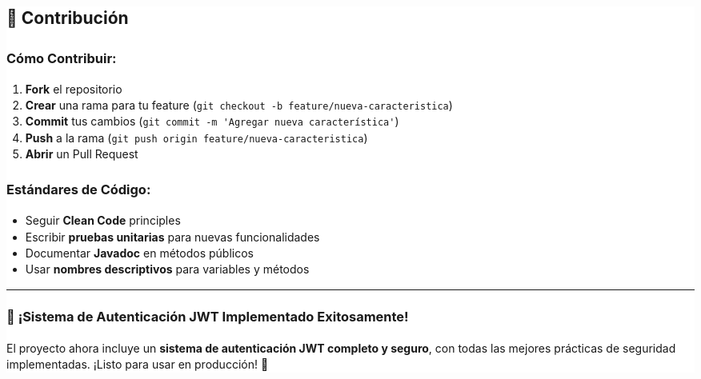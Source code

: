 ## 🤝 Contribución

### **Cómo Contribuir:**

1. **Fork** el repositorio
2. **Crear** una rama para tu feature (`git checkout -b feature/nueva-caracteristica`)
3. **Commit** tus cambios (`git commit -m 'Agregar nueva característica'`)
4. **Push** a la rama (`git push origin feature/nueva-caracteristica`)
5. **Abrir** un Pull Request

### **Estándares de Código:**
- Seguir **Clean Code** principles
- Escribir **pruebas unitarias** para nuevas funcionalidades
- Documentar **Javadoc** en métodos públicos
- Usar **nombres descriptivos** para variables y métodos

---

### 🎉 **¡Sistema de Autenticación JWT Implementado Exitosamente!**

El proyecto ahora incluye un **sistema de autenticación JWT completo y seguro**, con todas las mejores prácticas de seguridad implementadas. ¡Listo para usar en producción! 🚀
